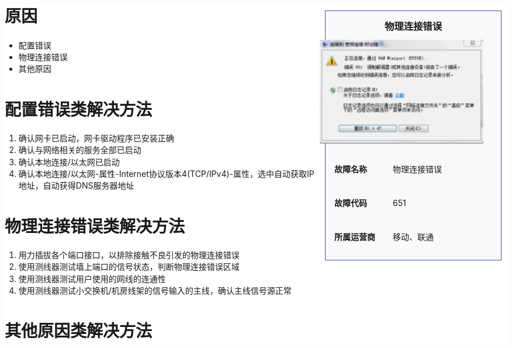 



<div class="overview" style="float:right;width:280px;padding:10px;margin:10px;border: 1px solid #4054b2;background-color: #f9f9fb;">
<div class="overview-header" style="width:100%;margin: 5px 0;text-align: center;">
<h3 style="margin:0 0 10px">物理连接错误</h3> 
<img style="display:block;width:100%;max-width:100%;margin:0 -20px;" src="/uploads/651-overview.png" />
</div>

<div class="overview-main" style="display: flex; flex-direction: column;padding:10px 5px 0 5px;">
<div class="overview-item" style="display: flex;margin: 5px 0;">
<p style="flex:0 0 100px;padding:0;font-weight: 600;">故障名称</p>
<p style="padding:0;">物理连接错误</p>
</div>

<div class="overview-item" style="display: flex;margin: 5px 0;">
<p style="flex:0 0 100px;padding:0;font-weight: 600;">故障代码</p>
<p style="padding:0;">651</p>
</div>

<div class="overview-item" style="display: flex;margin: 5px 0;">
<p style="flex:0 0 100px;padding:0;font-weight: 600;">所属运营商</p>
<p style="padding:0;">移动、联通</p>
</div>
</div>
</div>

# 原因

- 配置错误
- 物理连接错误
- 其他原因

# 配置错误类解决方法

1. 确认网卡已启动，网卡驱动程序已安装正确
2. 确认与网络相关的服务全部已启动
3. 确认本地连接/以太网已启动
4. 确认本地连接/以太网-属性-Internet协议版本4(TCP/IPv4)-属性，选中自动获取IP地址，自动获得DNS服务器地址

# 物理连接错误类解决方法

1. 用力插拔各个端口接口，以排除接触不良引发的物理连接错误
2. 使用测线器测试墙上端口的信号状态，判断物理连接错误区域
3. 使用测线器测试用户使用的网线的连通性
4. 使用测线器测试小交换机/机房线架的信号输入的主线，确认主线信号源正常

# 其他原因类解决方法